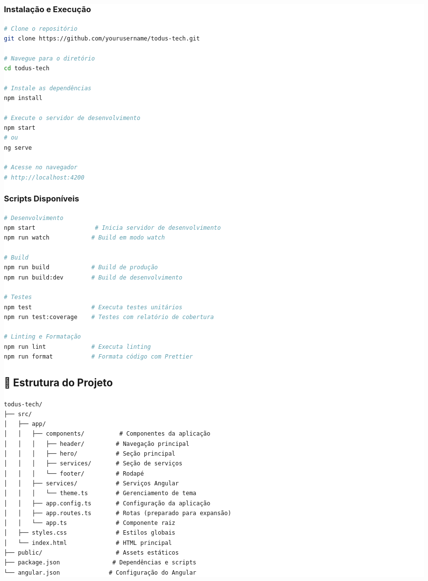 ### Instalação e Execução

```bash
# Clone o repositório
git clone https://github.com/yourusername/todus-tech.git

# Navegue para o diretório
cd todus-tech

# Instale as dependências
npm install

# Execute o servidor de desenvolvimento
npm start
# ou
ng serve

# Acesse no navegador
# http://localhost:4200
```

### Scripts Disponíveis

```bash
# Desenvolvimento
npm start                 # Inicia servidor de desenvolvimento
npm run watch            # Build em modo watch

# Build
npm run build            # Build de produção
npm run build:dev        # Build de desenvolvimento

# Testes
npm test                 # Executa testes unitários
npm run test:coverage    # Testes com relatório de cobertura

# Linting e Formatação
npm run lint             # Executa linting
npm run format           # Formata código com Prettier
```

## 📁 Estrutura do Projeto

```
todus-tech/
├── src/
│   ├── app/
│   │   ├── components/          # Componentes da aplicação
│   │   │   ├── header/         # Navegação principal
│   │   │   ├── hero/           # Seção principal
│   │   │   ├── services/       # Seção de serviços
│   │   │   └── footer/         # Rodapé
│   │   ├── services/           # Serviços Angular
│   │   │   └── theme.ts        # Gerenciamento de tema
│   │   ├── app.config.ts       # Configuração da aplicação
│   │   ├── app.routes.ts       # Rotas (preparado para expansão)
│   │   └── app.ts              # Componente raiz
│   ├── styles.css              # Estilos globais
│   └── index.html              # HTML principal
├── public/                     # Assets estáticos
├── package.json               # Dependências e scripts
└── angular.json              # Configuração do Angular
```
